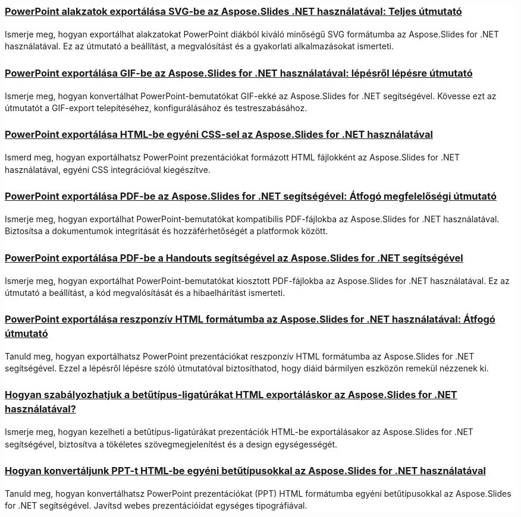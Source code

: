 ### [PowerPoint alakzatok exportálása SVG-be az Aspose.Slides .NET használatával: Teljes útmutató](./export-shapes-to-svg-aspose-slides-net/)
Ismerje meg, hogyan exportálhat alakzatokat PowerPoint diákból kiváló minőségű SVG formátumba az Aspose.Slides for .NET használatával. Ez az útmutató a beállítást, a megvalósítást és a gyakorlati alkalmazásokat ismerteti.

### [PowerPoint exportálása GIF-be az Aspose.Slides for .NET használatával: lépésről lépésre útmutató](./export-powerpoint-to-gif-aspose-slides-net/)
Ismerje meg, hogyan konvertálhat PowerPoint-bemutatókat GIF-ekké az Aspose.Slides for .NET segítségével. Kövesse ezt az útmutatót a GIF-export telepítéséhez, konfigurálásához és testreszabásához.

### [PowerPoint exportálása HTML-be egyéni CSS-sel az Aspose.Slides for .NET használatával](./export-powerpoint-html-custom-css-aspose-slides-net/)
Ismerd meg, hogyan exportálhatsz PowerPoint prezentációkat formázott HTML fájlokként az Aspose.Slides for .NET használatával, egyéni CSS integrációval kiegészítve.

### [PowerPoint exportálása PDF-be az Aspose.Slides for .NET segítségével: Átfogó megfelelőségi útmutató](./export-powerpoint-to-pdf-aspose-slides-dotnet/)
Ismerje meg, hogyan exportálhat PowerPoint-bemutatókat kompatibilis PDF-fájlokba az Aspose.Slides for .NET használatával. Biztosítsa a dokumentumok integritását és hozzáférhetőségét a platformok között.

### [PowerPoint exportálása PDF-be a Handouts segítségével az Aspose.Slides for .NET segítségével](./export-ppt-to-pdf-handout-aspose-slides-net/)
Ismerje meg, hogyan exportálhat PowerPoint-bemutatókat kiosztott PDF-fájlokba az Aspose.Slides for .NET használatával. Ez az útmutató a beállítást, a kód megvalósítását és a hibaelhárítást ismerteti.

### [PowerPoint exportálása reszponzív HTML formátumba az Aspose.Slides for .NET használatával: Átfogó útmutató](./export-powerpoint-responsive-html-aspose-slides-net/)
Tanuld meg, hogyan exportálhatsz PowerPoint prezentációkat reszponzív HTML formátumba az Aspose.Slides for .NET segítségével. Ezzel a lépésről lépésre szóló útmutatóval biztosíthatod, hogy diáid bármilyen eszközön remekül nézzenek ki.

### [Hogyan szabályozhatjuk a betűtípus-ligatúrákat HTML exportáláskor az Aspose.Slides for .NET használatával?](./control-font-ligatures-html-export-aspose-slides-net/)
Ismerje meg, hogyan kezelheti a betűtípus-ligatúrákat prezentációk HTML-be exportálásakor az Aspose.Slides for .NET segítségével, biztosítva a tökéletes szövegmegjelenítést és a design egységességét.

### [Hogyan konvertáljunk PPT-t HTML-be egyéni betűtípusokkal az Aspose.Slides for .NET használatával](./convert-ppt-html-custom-fonts-aspose-slides-net/)
Tanuld meg, hogyan konvertálhatsz PowerPoint prezentációkat (PPT) HTML formátumba egyéni betűtípusokkal az Aspose.Slides for .NET segítségével. Javítsd webes prezentációidat egységes tipográfiával.
